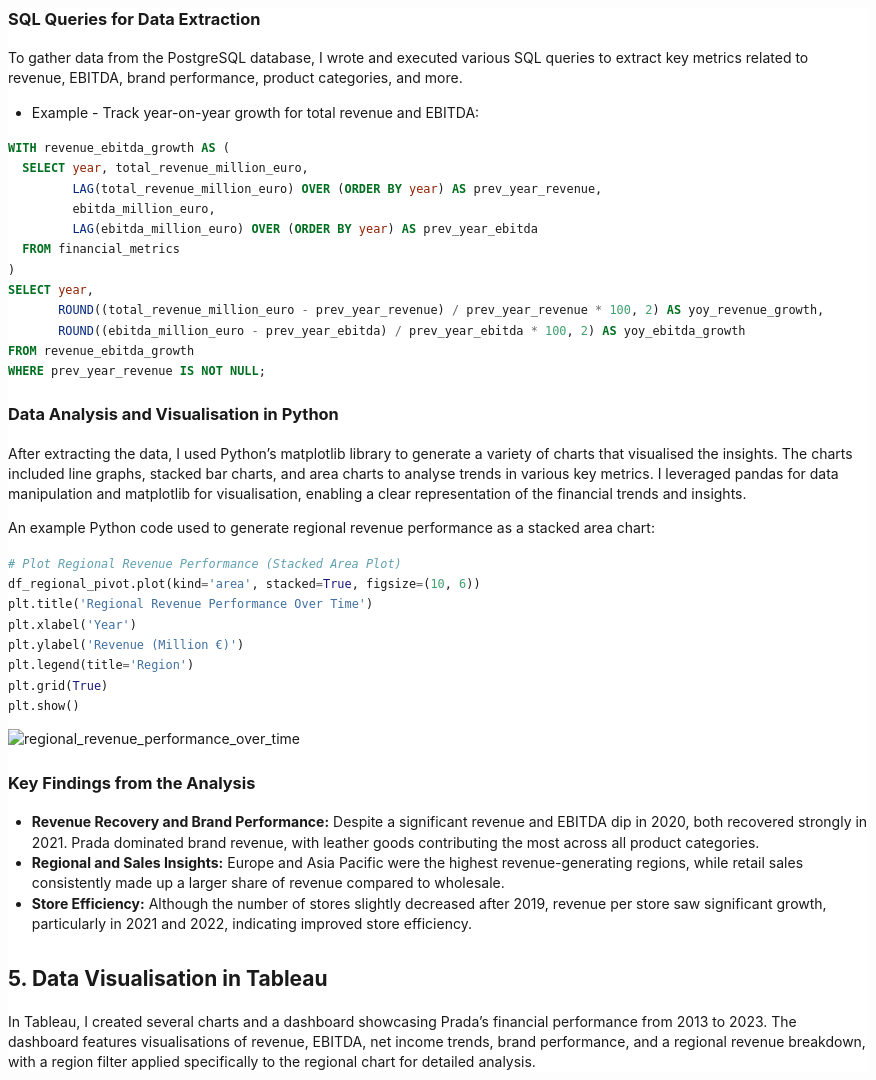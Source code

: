 <h3>SQL Queries for Data Extraction</h3>

To gather data from the PostgreSQL database, I wrote and executed various SQL queries to extract key metrics related to revenue, EBITDA, brand performance, product categories, and more.

- Example - Track year-on-year growth for total revenue and EBITDA:
```sql 
WITH revenue_ebitda_growth AS (
  SELECT year, total_revenue_million_euro, 
         LAG(total_revenue_million_euro) OVER (ORDER BY year) AS prev_year_revenue,
         ebitda_million_euro,
         LAG(ebitda_million_euro) OVER (ORDER BY year) AS prev_year_ebitda
  FROM financial_metrics
)
SELECT year,
       ROUND((total_revenue_million_euro - prev_year_revenue) / prev_year_revenue * 100, 2) AS yoy_revenue_growth,
       ROUND((ebitda_million_euro - prev_year_ebitda) / prev_year_ebitda * 100, 2) AS yoy_ebitda_growth
FROM revenue_ebitda_growth
WHERE prev_year_revenue IS NOT NULL;
```
<h3>Data Analysis and Visualisation in Python</h3>

After extracting the data, I used Python’s matplotlib library to generate a variety of charts that visualised the insights. The charts included line graphs, stacked bar charts, and area charts to analyse trends in various key metrics. I leveraged pandas for data manipulation and matplotlib for visualisation, enabling a clear representation of the financial trends and insights.

An example Python code used to generate regional revenue performance as a stacked area chart:
```python 
# Plot Regional Revenue Performance (Stacked Area Plot)
df_regional_pivot.plot(kind='area', stacked=True, figsize=(10, 6))
plt.title('Regional Revenue Performance Over Time')
plt.xlabel('Year')
plt.ylabel('Revenue (Million €)')
plt.legend(title='Region')
plt.grid(True)
plt.show()
```
![regional_revenue_performance_over_time](https://github.com/user-attachments/assets/c1ea4c80-b266-494f-965f-d44b974b5e3d)

<h3>Key Findings from the Analysis</h3>

- <b>Revenue Recovery and Brand Performance:</b> Despite a significant revenue and EBITDA dip in 2020, both recovered strongly in 2021. Prada dominated brand revenue, with leather goods contributing the most across all product categories.
- <b>Regional and Sales Insights:</b> Europe and Asia Pacific were the highest revenue-generating regions, while retail sales consistently made up a larger share of revenue compared to wholesale.
- <b>Store Efficiency:</b> Although the number of stores slightly decreased after 2019, revenue per store saw significant growth, particularly in 2021 and 2022, indicating improved store efficiency.

<h2>5. Data Visualisation in Tableau</h2>
    
In Tableau, I created several charts and a dashboard showcasing Prada’s financial performance from 2013 to 2023. The dashboard features visualisations of revenue, EBITDA, net income trends, brand performance, and a regional revenue breakdown, with a region filter applied specifically to the regional chart for detailed analysis.
